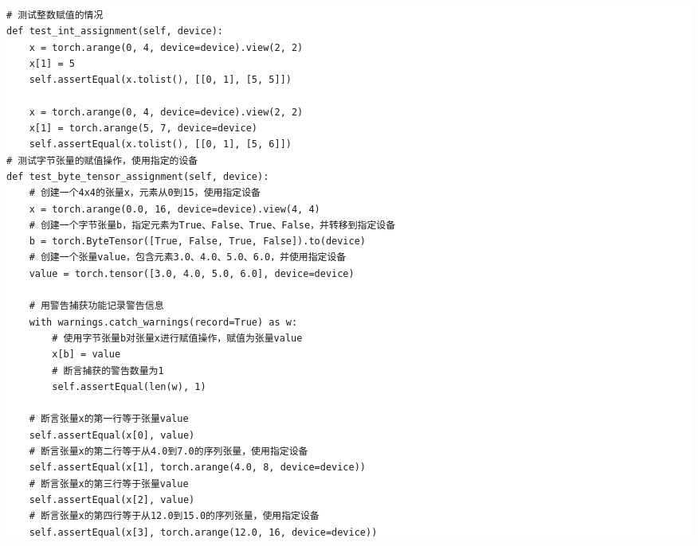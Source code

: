     # 测试整数赋值的情况
    def test_int_assignment(self, device):
        x = torch.arange(0, 4, device=device).view(2, 2)
        x[1] = 5
        self.assertEqual(x.tolist(), [[0, 1], [5, 5]])

        x = torch.arange(0, 4, device=device).view(2, 2)
        x[1] = torch.arange(5, 7, device=device)
        self.assertEqual(x.tolist(), [[0, 1], [5, 6]])
    # 测试字节张量的赋值操作，使用指定的设备
    def test_byte_tensor_assignment(self, device):
        # 创建一个4x4的张量x，元素从0到15，使用指定设备
        x = torch.arange(0.0, 16, device=device).view(4, 4)
        # 创建一个字节张量b，指定元素为True、False、True、False，并转移到指定设备
        b = torch.ByteTensor([True, False, True, False]).to(device)
        # 创建一个张量value，包含元素3.0、4.0、5.0、6.0，并使用指定设备
        value = torch.tensor([3.0, 4.0, 5.0, 6.0], device=device)

        # 用警告捕获功能记录警告信息
        with warnings.catch_warnings(record=True) as w:
            # 使用字节张量b对张量x进行赋值操作，赋值为张量value
            x[b] = value
            # 断言捕获的警告数量为1
            self.assertEqual(len(w), 1)

        # 断言张量x的第一行等于张量value
        self.assertEqual(x[0], value)
        # 断言张量x的第二行等于从4.0到7.0的序列张量，使用指定设备
        self.assertEqual(x[1], torch.arange(4.0, 8, device=device))
        # 断言张量x的第三行等于张量value
        self.assertEqual(x[2], value)
        # 断言张量x的第四行等于从12.0到15.0的序列张量，使用指定设备
        self.assertEqual(x[3], torch.arange(12.0, 16, device=device))
